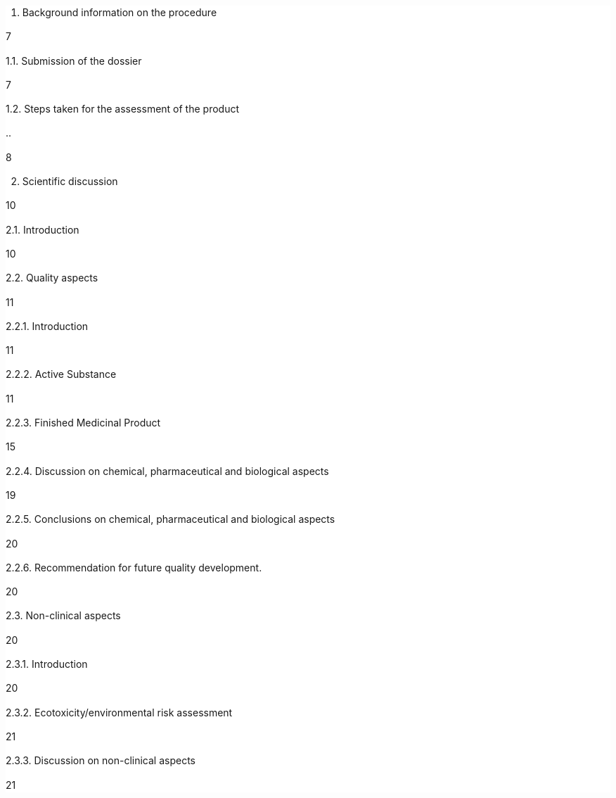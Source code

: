 1. Background information on the procedure

7

1.1. Submission of the dossier

7

1.2. Steps taken for the assessment of the product

..

8

2. Scientific discussion

10

2.1. Introduction

10

2.2. Quality aspects

11

2.2.1. Introduction

11

2.2.2. Active Substance

11

2.2.3. Finished Medicinal Product

15

2.2.4. Discussion on chemical, pharmaceutical and biological aspects

19

2.2.5. Conclusions on chemical, pharmaceutical and biological aspects

20

2.2.6. Recommendation for future quality development.

20

2.3. Non-clinical aspects

20

2.3.1. Introduction

20

2.3.2. Ecotoxicity/environmental risk assessment

21

2.3.3. Discussion on non-clinical aspects

21
